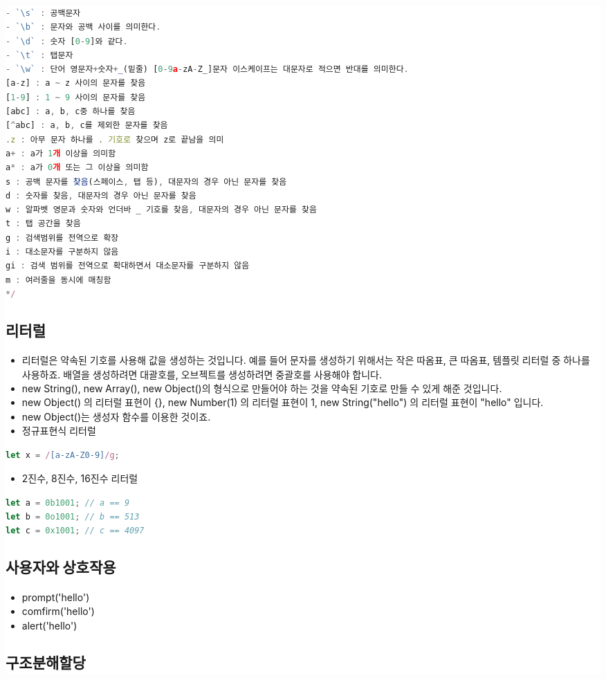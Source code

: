 ```js
- `\s` : 공백문자
- `\b` : 문자와 공백 사이를 의미한다.
- `\d` : 숫자 [0-9]와 같다.
- `\t` : 탭문자
- `\w` : 단어 영문자+숫자+_(밑줄) [0-9a-zA-Z_]문자 이스케이프는 대문자로 적으면 반대를 의미한다.
[a-z] : a ~ z 사이의 문자를 찾음
[1-9] : 1 ~ 9 사이의 문자를 찾음
[abc] : a, b, c중 하나를 찾음
[^abc] : a, b, c를 제외한 문자를 찾음
.z : 아무 문자 하나를 . 기호로 찾으며 z로 끝남을 의미
a+ : a가 1개 이상을 의미함
a* : a가 0개 또는 그 이상을 의미함
s : 공백 문자를 찾음(스페이스, 탭 등), 대문자의 경우 아닌 문자를 찾음
d : 숫자를 찾음, 대문자의 경우 아닌 문자를 찾음
w : 알파벳 영문과 숫자와 언더바 _ 기호를 찾음, 대문자의 경우 아닌 문자를 찾음
t : 탭 공간을 찾음
g : 검색범위를 전역으로 확장
i : 대소문자를 구분하지 않음
gi : 검색 범위를 전역으로 확대하면서 대소문자를 구분하지 않음
m : 여러줄을 동시에 매칭함
*/
```

## 리터럴

- 리터럴은 약속된 기호를 사용해 값을 생성하는 것입니다. 예를 들어 문자를 생성하기 위해서는 작은 따옴표, 큰 따옴표, 템플릿 리터럴 중 하나를 사용하죠. 배열을 생성하려면 대괄호를, 오브젝트를 생성하려면 중괄호를 사용해야 합니다.
- new String(), new Array(), new Object()의 형식으로 만들어야 하는 것을 약속된 기호로 만들 수 있게 해준 것입니다.
- new Object() 의 리터럴 표현이 {}, new Number(1) 의 리터럴 표현이 1, new String("hello") 의 리터럴 표현이 "hello" 입니다.
- new Object()는 생성자 함수를 이용한 것이죠.
- 정규표현식 리터럴

```js
let x = /[a-zA-Z0-9]/g;
```

- 2진수, 8진수, 16진수 리터럴

```js
let a = 0b1001; // a == 9
let b = 0o1001; // b == 513
let c = 0x1001; // c == 4097
```

## 사용자와 상호작용

- prompt('hello')
- comfirm('hello')
- alert('hello')

## 구조분해할당
